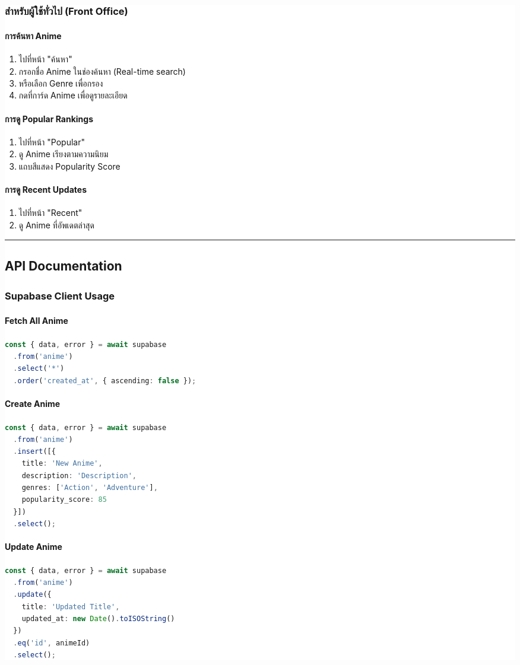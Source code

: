### สำหรับผู้ใช้ทั่วไป (Front Office)

#### การค้นหา Anime
1. ไปที่หน้า "ค้นหา"
2. กรอกชื่อ Anime ในช่องค้นหา (Real-time search)
3. หรือเลือก Genre เพื่อกรอง
4. กดที่การ์ด Anime เพื่อดูรายละเอียด

#### การดู Popular Rankings
1. ไปที่หน้า "Popular"
2. ดู Anime เรียงตามความนิยม
3. แถบสีแสดง Popularity Score

#### การดู Recent Updates
1. ไปที่หน้า "Recent"
2. ดู Anime ที่อัพเดตล่าสุด

---

## API Documentation

### Supabase Client Usage

#### Fetch All Anime
```typescript
const { data, error } = await supabase
  .from('anime')
  .select('*')
  .order('created_at', { ascending: false });
```

#### Create Anime
```typescript
const { data, error } = await supabase
  .from('anime')
  .insert([{
    title: 'New Anime',
    description: 'Description',
    genres: ['Action', 'Adventure'],
    popularity_score: 85
  }])
  .select();
```

#### Update Anime
```typescript
const { data, error } = await supabase
  .from('anime')
  .update({ 
    title: 'Updated Title',
    updated_at: new Date().toISOString()
  })
  .eq('id', animeId)
  .select();
```
